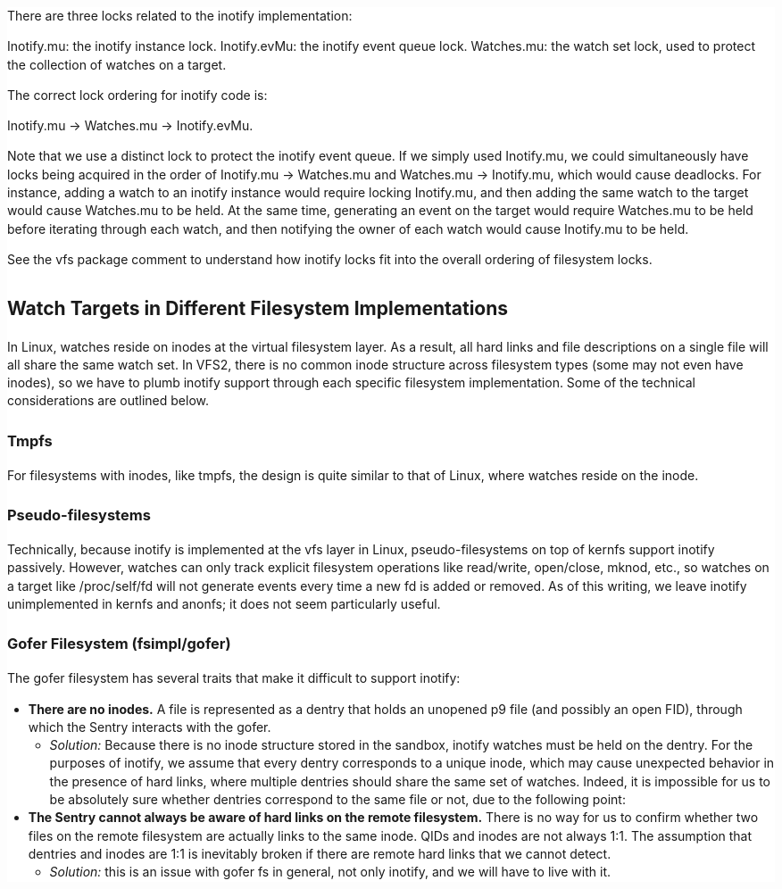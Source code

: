 There are three locks related to the inotify implementation:

Inotify.mu: the inotify instance lock. Inotify.evMu: the inotify event queue
lock. Watches.mu: the watch set lock, used to protect the collection of watches
on a target.

The correct lock ordering for inotify code is:

Inotify.mu -> Watches.mu -> Inotify.evMu.

Note that we use a distinct lock to protect the inotify event queue. If we
simply used Inotify.mu, we could simultaneously have locks being acquired in the
order of Inotify.mu -> Watches.mu and Watches.mu -> Inotify.mu, which would
cause deadlocks. For instance, adding a watch to an inotify instance would
require locking Inotify.mu, and then adding the same watch to the target would
cause Watches.mu to be held. At the same time, generating an event on the target
would require Watches.mu to be held before iterating through each watch, and
then notifying the owner of each watch would cause Inotify.mu to be held.

See the vfs package comment to understand how inotify locks fit into the overall
ordering of filesystem locks.

## Watch Targets in Different Filesystem Implementations

In Linux, watches reside on inodes at the virtual filesystem layer. As a result,
all hard links and file descriptions on a single file will all share the same
watch set. In VFS2, there is no common inode structure across filesystem types
(some may not even have inodes), so we have to plumb inotify support through
each specific filesystem implementation. Some of the technical considerations
are outlined below.

### Tmpfs

For filesystems with inodes, like tmpfs, the design is quite similar to that of
Linux, where watches reside on the inode.

### Pseudo-filesystems

Technically, because inotify is implemented at the vfs layer in Linux,
pseudo-filesystems on top of kernfs support inotify passively. However, watches
can only track explicit filesystem operations like read/write, open/close,
mknod, etc., so watches on a target like /proc/self/fd will not generate events
every time a new fd is added or removed. As of this writing, we leave inotify
unimplemented in kernfs and anonfs; it does not seem particularly useful.

### Gofer Filesystem (fsimpl/gofer)

The gofer filesystem has several traits that make it difficult to support
inotify:

*   **There are no inodes.** A file is represented as a dentry that holds an
    unopened p9 file (and possibly an open FID), through which the Sentry
    interacts with the gofer.
    *   *Solution:* Because there is no inode structure stored in the sandbox,
        inotify watches must be held on the dentry. For the purposes of inotify,
        we assume that every dentry corresponds to a unique inode, which may
        cause unexpected behavior in the presence of hard links, where multiple
        dentries should share the same set of watches. Indeed, it is impossible
        for us to be absolutely sure whether dentries correspond to the same
        file or not, due to the following point:
*   **The Sentry cannot always be aware of hard links on the remote
    filesystem.** There is no way for us to confirm whether two files on the
    remote filesystem are actually links to the same inode. QIDs and inodes are
    not always 1:1. The assumption that dentries and inodes are 1:1 is
    inevitably broken if there are remote hard links that we cannot detect.
    *   *Solution:* this is an issue with gofer fs in general, not only inotify,
        and we will have to live with it.